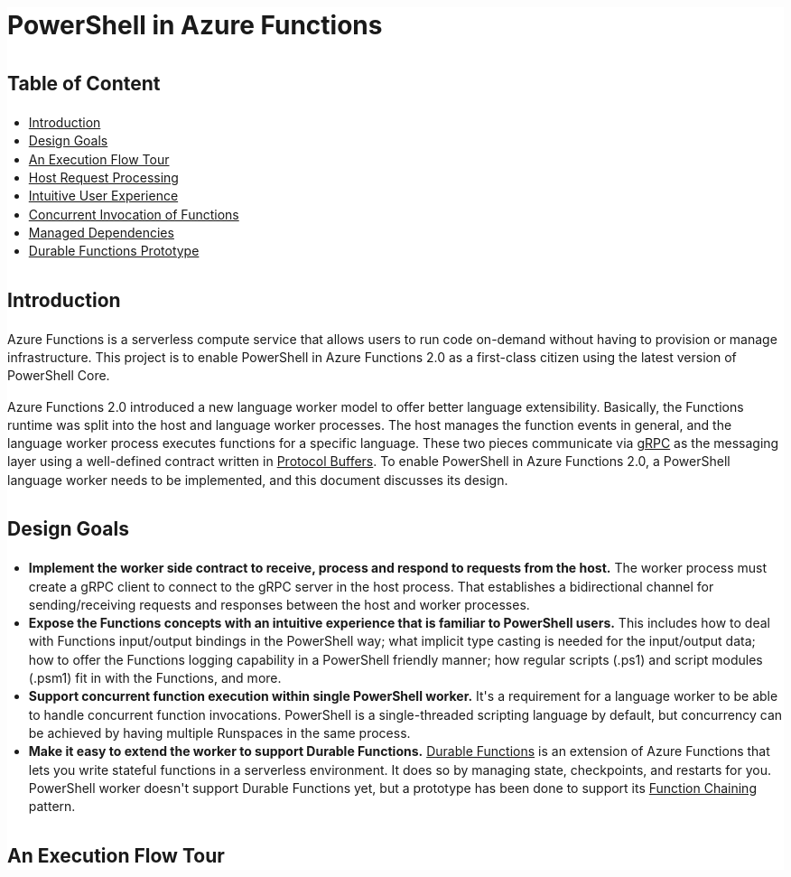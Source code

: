 # PowerShell in Azure Functions

## Table of Content

- [Introduction](#introduction)
- [Design Goals](#design-goals)
- [An Execution Flow Tour](#an-execution-flow-tour)
- [Host Request Processing](#host-request-processing)
- [Intuitive User Experience](#intuitive-user-experience)
- [Concurrent Invocation of Functions](#concurrent-invocation-of-functions)
- [Managed Dependencies](#managed-dependencies)
- [Durable Functions Prototype](#durable-functions-prototype)

## Introduction

Azure Functions is a serverless compute service that allows users to run code on-demand without having to provision or manage infrastructure. This project is to enable PowerShell in Azure Functions 2.0 as a first-class citizen using the latest version of PowerShell Core.

Azure Functions 2.0 introduced a new language worker model to offer better language extensibility. Basically, the Functions runtime was split into the host and language worker processes. The host manages the function events in general, and the language worker process executes functions for a specific language. These two pieces communicate via [gRPC](https://grpc.io/) as the messaging layer using a well-defined contract written in [Protocol Buffers](https://developers.google.com/protocol-buffers/). To enable PowerShell in Azure Functions 2.0, a PowerShell language worker needs to be implemented, and this document discusses its design.

## Design Goals

- **Implement the worker side contract to receive, process and respond to requests from the host.** The worker process must create a gRPC client to connect to the gRPC server in the host process. That establishes a bidirectional channel for sending/receiving requests and responses between the host and worker processes.
- **Expose the Functions concepts with an intuitive experience that is familiar to PowerShell users.** This includes how to deal with Functions input/output bindings in the PowerShell way; what implicit type casting is needed for the input/output data; how to offer the Functions logging capability in a PowerShell friendly manner; how regular scripts (.ps1) and script modules (.psm1) fit in with the Functions, and more.
- **Support concurrent function execution within single PowerShell worker.** It's a requirement for a language worker to be able to handle concurrent function invocations. PowerShell is a single-threaded scripting language by default, but concurrency can be achieved by having multiple Runspaces in the same process.
- **Make it easy to extend the worker to support Durable Functions.** [Durable Functions](https://docs.microsoft.com/en-us/azure/azure-functions/durable/durable-functions-concepts) is an extension of Azure Functions that lets you write stateful functions in a serverless environment. It does so by managing state, checkpoints, and restarts for you. PowerShell worker doesn't support Durable Functions yet, but a prototype has been done to support its [Function Chaining](https://docs.microsoft.com/en-us/azure/azure-functions/durable/durable-functions-concepts#chaining) pattern.

## An Execution Flow Tour
